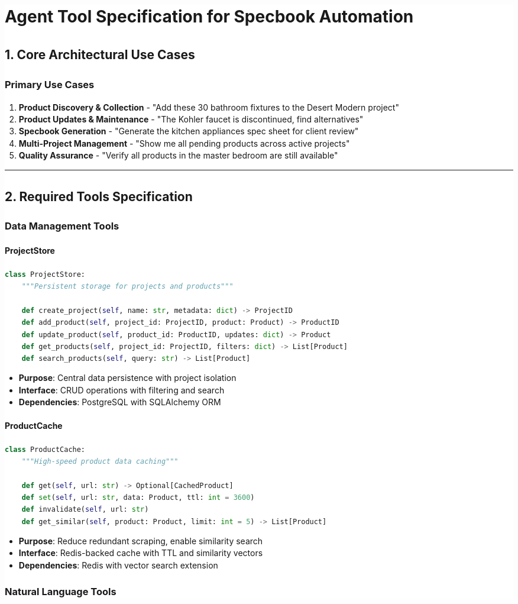 # Agent Tool Specification for Specbook Automation

## 1. Core Architectural Use Cases

### **Primary Use Cases**
1. **Product Discovery & Collection** - "Add these 30 bathroom fixtures to the Desert Modern project"
2. **Product Updates & Maintenance** - "The Kohler faucet is discontinued, find alternatives"
3. **Specbook Generation** - "Generate the kitchen appliances spec sheet for client review"
4. **Multi-Project Management** - "Show me all pending products across active projects"
5. **Quality Assurance** - "Verify all products in the master bedroom are still available"

---

## 2. Required Tools Specification

### **Data Management Tools**

#### **ProjectStore**
```python
class ProjectStore:
    """Persistent storage for projects and products"""
    
    def create_project(self, name: str, metadata: dict) -> ProjectID
    def add_product(self, project_id: ProjectID, product: Product) -> ProductID
    def update_product(self, product_id: ProductID, updates: dict) -> Product
    def get_products(self, project_id: ProjectID, filters: dict) -> List[Product]
    def search_products(self, query: str) -> List[Product]
```
- **Purpose**: Central data persistence with project isolation
- **Interface**: CRUD operations with filtering and search
- **Dependencies**: PostgreSQL with SQLAlchemy ORM

#### **ProductCache**
```python
class ProductCache:
    """High-speed product data caching"""
    
    def get(self, url: str) -> Optional[CachedProduct]
    def set(self, url: str, data: Product, ttl: int = 3600)
    def invalidate(self, url: str)
    def get_similar(self, product: Product, limit: int = 5) -> List[Product]
```
- **Purpose**: Reduce redundant scraping, enable similarity search
- **Interface**: Redis-backed cache with TTL and similarity vectors
- **Dependencies**: Redis with vector search extension

### **Natural Language Tools**
